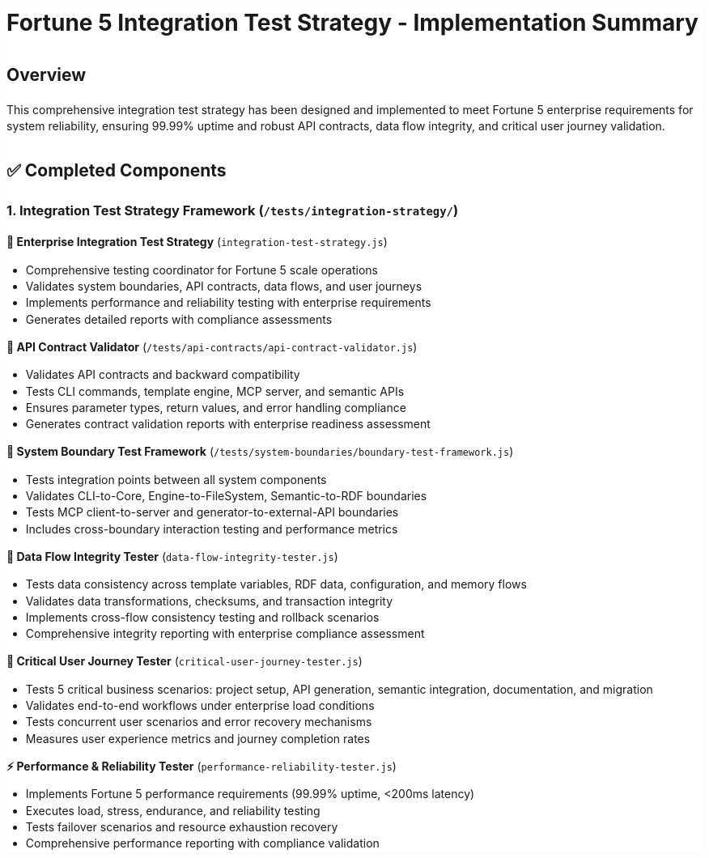 # Fortune 5 Integration Test Strategy - Implementation Summary

## Overview

This comprehensive integration test strategy has been designed and implemented to meet Fortune 5 enterprise requirements for system reliability, ensuring 99.99% uptime and robust API contracts, data flow integrity, and critical user journey validation.

## ✅ Completed Components

### 1. Integration Test Strategy Framework (`/tests/integration-strategy/`)

**🏢 Enterprise Integration Test Strategy** (`integration-test-strategy.js`)
- Comprehensive testing coordinator for Fortune 5 scale operations
- Validates system boundaries, API contracts, data flows, and user journeys
- Implements performance and reliability testing with enterprise requirements
- Generates detailed reports with compliance assessments

**🔄 API Contract Validator** (`/tests/api-contracts/api-contract-validator.js`)
- Validates API contracts and backward compatibility
- Tests CLI commands, template engine, MCP server, and semantic APIs
- Ensures parameter types, return values, and error handling compliance
- Generates contract validation reports with enterprise readiness assessment

**📡 System Boundary Test Framework** (`/tests/system-boundaries/boundary-test-framework.js`)
- Tests integration points between all system components
- Validates CLI-to-Core, Engine-to-FileSystem, Semantic-to-RDF boundaries
- Tests MCP client-to-server and generator-to-external-API boundaries
- Includes cross-boundary interaction testing and performance metrics

**💾 Data Flow Integrity Tester** (`data-flow-integrity-tester.js`)
- Tests data consistency across template variables, RDF data, configuration, and memory flows
- Validates data transformations, checksums, and transaction integrity
- Implements cross-flow consistency testing and rollback scenarios
- Comprehensive integrity reporting with enterprise compliance assessment

**👥 Critical User Journey Tester** (`critical-user-journey-tester.js`)
- Tests 5 critical business scenarios: project setup, API generation, semantic integration, documentation, and migration
- Validates end-to-end workflows under enterprise load conditions
- Tests concurrent user scenarios and error recovery mechanisms
- Measures user experience metrics and journey completion rates

**⚡ Performance & Reliability Tester** (`performance-reliability-tester.js`)
- Implements Fortune 5 performance requirements (99.99% uptime, <200ms latency)
- Executes load, stress, endurance, and reliability testing
- Tests failover scenarios and resource exhaustion recovery
- Comprehensive performance reporting with compliance validation
